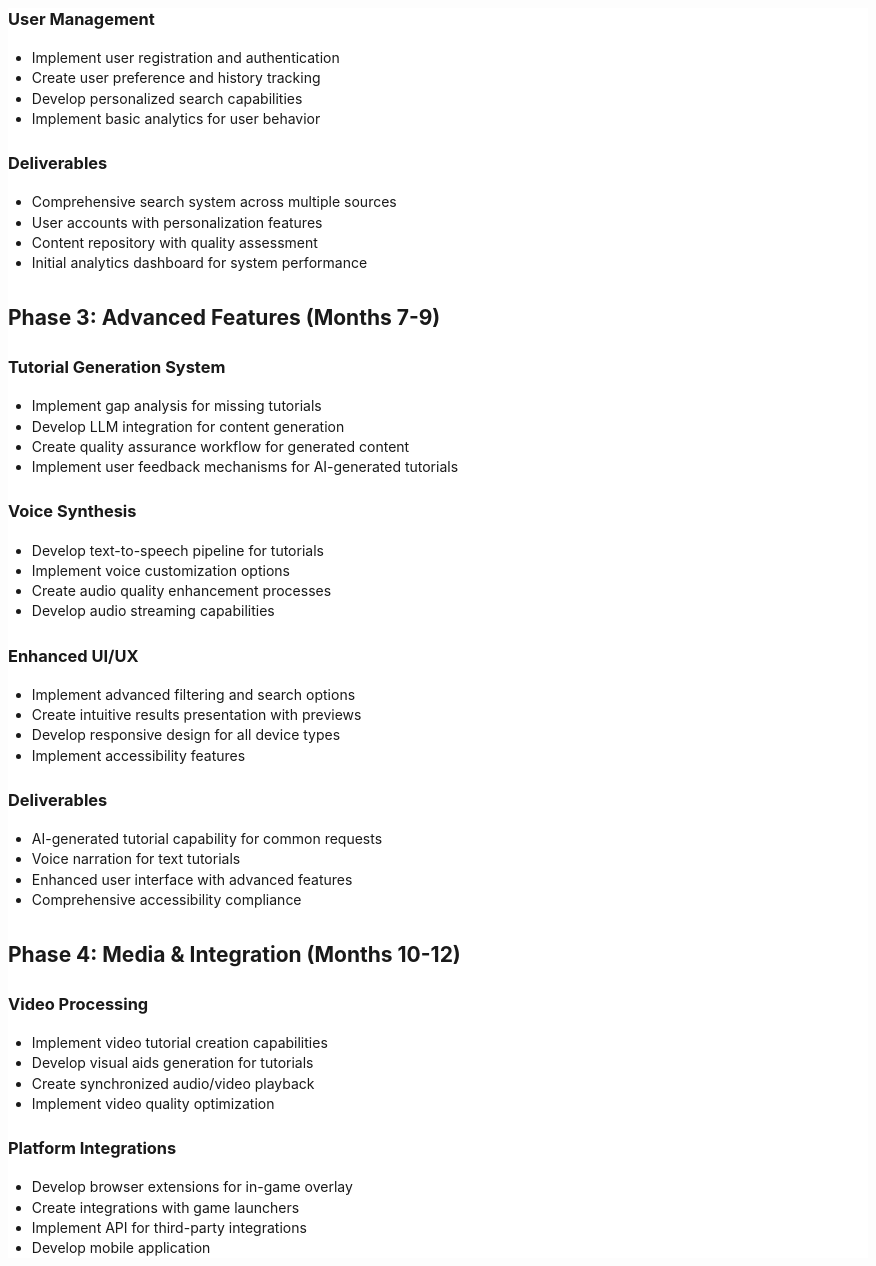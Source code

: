 ### User Management
- Implement user registration and authentication
- Create user preference and history tracking
- Develop personalized search capabilities
- Implement basic analytics for user behavior

### Deliverables
- Comprehensive search system across multiple sources
- User accounts with personalization features
- Content repository with quality assessment
- Initial analytics dashboard for system performance

## Phase 3: Advanced Features (Months 7-9)

### Tutorial Generation System
- Implement gap analysis for missing tutorials
- Develop LLM integration for content generation
- Create quality assurance workflow for generated content
- Implement user feedback mechanisms for AI-generated tutorials

### Voice Synthesis
- Develop text-to-speech pipeline for tutorials
- Implement voice customization options
- Create audio quality enhancement processes
- Develop audio streaming capabilities

### Enhanced UI/UX
- Implement advanced filtering and search options
- Create intuitive results presentation with previews
- Develop responsive design for all device types
- Implement accessibility features

### Deliverables
- AI-generated tutorial capability for common requests
- Voice narration for text tutorials
- Enhanced user interface with advanced features
- Comprehensive accessibility compliance

## Phase 4: Media & Integration (Months 10-12)

### Video Processing
- Implement video tutorial creation capabilities
- Develop visual aids generation for tutorials
- Create synchronized audio/video playback
- Implement video quality optimization

### Platform Integrations
- Develop browser extensions for in-game overlay
- Create integrations with game launchers
- Implement API for third-party integrations
- Develop mobile application
